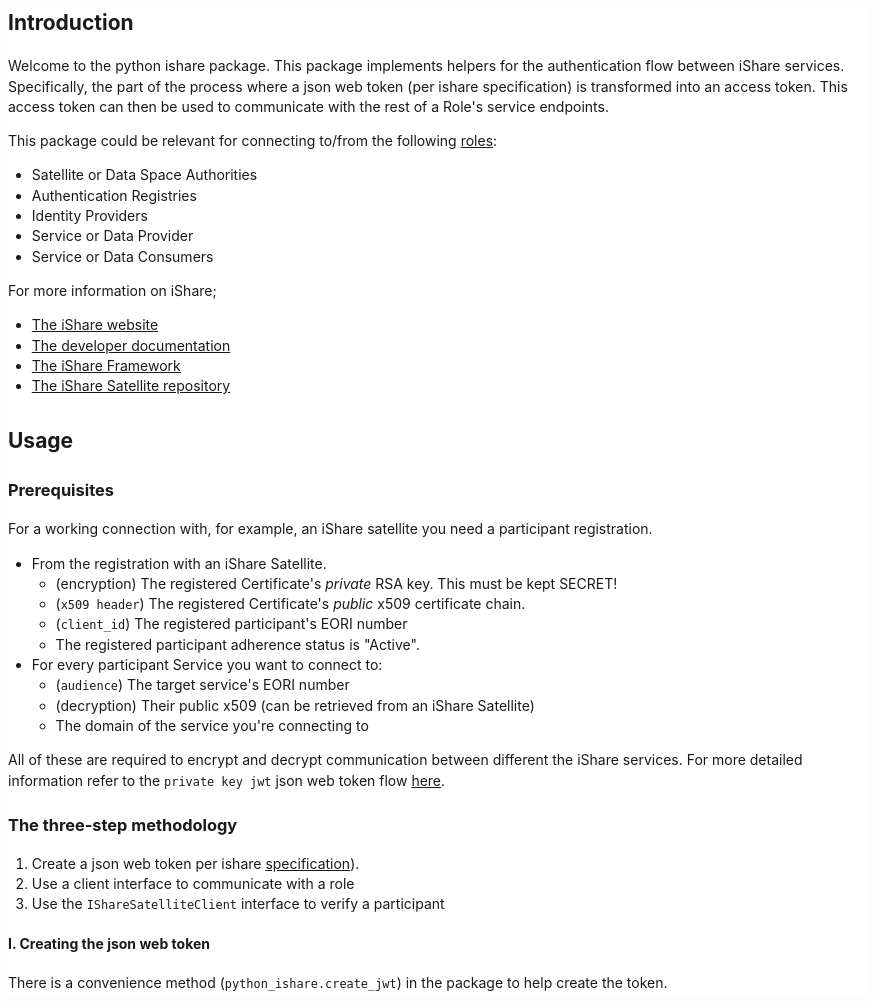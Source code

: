 ## Introduction
Welcome to the python ishare package. This package implements helpers for the 
authentication flow between iShare services. Specifically, the part of the process 
where a json web token (per ishare specification) is transformed into an access token. 
This access token can then be used to communicate with the rest of a Role's service 
endpoints.

This package could be relevant for connecting to/from the following 
[roles](https://ishare.eu/about-ishare/roles/):
- Satellite or Data Space Authorities
- Authentication Registries
- Identity Providers
- Service or Data Provider
- Service or Data Consumers

For more information on iShare;
* [The iShare website](https://ishare.eu/nl/)
* [The developer documentation](https://dev.ishare.eu/)
* [The iShare Framework](https://ishareworks.atlassian.net/wiki/spaces/IS/overview)
* [The iShare Satellite repository](https://github.com/iSHAREScheme/iSHARESatellite)

## Usage

### Prerequisites
For a working connection with, for example, an iShare satellite you need a participant 
registration. 

- From the registration with an iShare Satellite. 
  - (encryption) The registered Certificate's *private* RSA key. This must be kept SECRET!
  - (`x509 header`) The registered Certificate's *public* x509 certificate chain. 
  - (`client_id`) The registered participant's EORI number
  - The registered participant adherence status is "Active".
- For every participant Service you want to connect to:
  - (`audience`) The target service's EORI number
  - (decryption) Their public x509 (can be retrieved from an iShare Satellite)
  - The domain of the service you're connecting to

All of these are required to encrypt and decrypt communication between different the 
iShare services. For more detailed information refer to the `private key jwt` json web 
token flow [here](https://oauth.net/private-key-jwt/).

### The three-step methodology

1. Create a json web token per ishare [specification](https://dev.ishare.eu/introduction/jwt.html)).
2. Use a client interface to communicate with a role
3. Use the `IShareSatelliteClient` interface to verify a participant

#### I. Creating the json web token

There is a convenience method (`python_ishare.create_jwt`) in the package to help create 
the token. 
